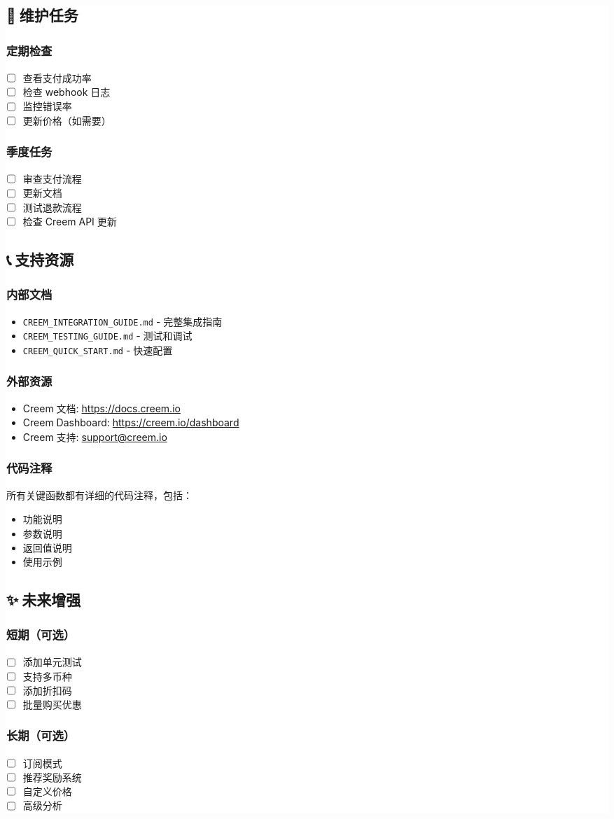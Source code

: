 ## 🔧 维护任务

### 定期检查
- [ ] 查看支付成功率
- [ ] 检查 webhook 日志
- [ ] 监控错误率
- [ ] 更新价格（如需要）

### 季度任务
- [ ] 审查支付流程
- [ ] 更新文档
- [ ] 测试退款流程
- [ ] 检查 Creem API 更新

## 📞 支持资源

### 内部文档
- `CREEM_INTEGRATION_GUIDE.md` - 完整集成指南
- `CREEM_TESTING_GUIDE.md` - 测试和调试
- `CREEM_QUICK_START.md` - 快速配置

### 外部资源
- Creem 文档: https://docs.creem.io
- Creem Dashboard: https://creem.io/dashboard
- Creem 支持: support@creem.io

### 代码注释
所有关键函数都有详细的代码注释，包括：
- 功能说明
- 参数说明
- 返回值说明
- 使用示例

## ✨ 未来增强

### 短期（可选）
- [ ] 添加单元测试
- [ ] 支持多币种
- [ ] 添加折扣码
- [ ] 批量购买优惠

### 长期（可选）
- [ ] 订阅模式
- [ ] 推荐奖励系统
- [ ] 自定义价格
- [ ] 高级分析
